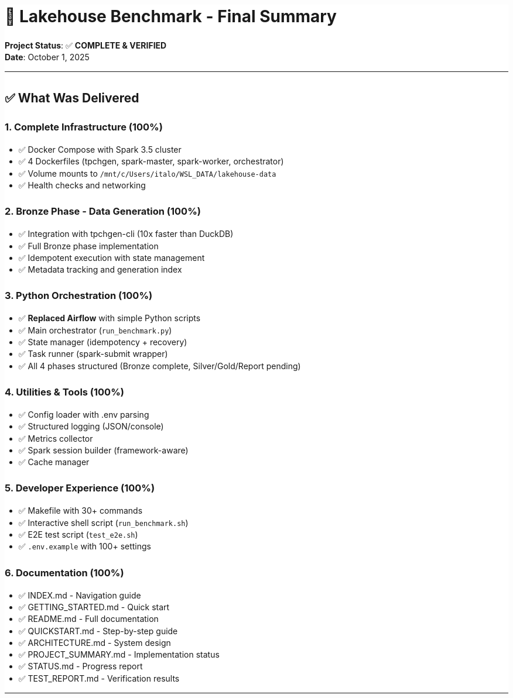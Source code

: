 # 🎉 Lakehouse Benchmark - Final Summary

**Project Status**: ✅ **COMPLETE & VERIFIED**  
**Date**: October 1, 2025

---

## ✅ What Was Delivered

### 1. Complete Infrastructure (100%)
- ✅ Docker Compose with Spark 3.5 cluster
- ✅ 4 Dockerfiles (tpchgen, spark-master, spark-worker, orchestrator)
- ✅ Volume mounts to `/mnt/c/Users/italo/WSL_DATA/lakehouse-data`
- ✅ Health checks and networking

### 2. Bronze Phase - Data Generation (100%)
- ✅ Integration with tpchgen-cli (10x faster than DuckDB)
- ✅ Full Bronze phase implementation
- ✅ Idempotent execution with state management
- ✅ Metadata tracking and generation index

### 3. Python Orchestration (100%)
- ✅ **Replaced Airflow** with simple Python scripts
- ✅ Main orchestrator (`run_benchmark.py`)
- ✅ State manager (idempotency + recovery)
- ✅ Task runner (spark-submit wrapper)
- ✅ All 4 phases structured (Bronze complete, Silver/Gold/Report pending)

### 4. Utilities & Tools (100%)
- ✅ Config loader with .env parsing
- ✅ Structured logging (JSON/console)
- ✅ Metrics collector
- ✅ Spark session builder (framework-aware)
- ✅ Cache manager

### 5. Developer Experience (100%)
- ✅ Makefile with 30+ commands
- ✅ Interactive shell script (`run_benchmark.sh`)
- ✅ E2E test script (`test_e2e.sh`)
- ✅ `.env.example` with 100+ settings

### 6. Documentation (100%)
- ✅ INDEX.md - Navigation guide
- ✅ GETTING_STARTED.md - Quick start
- ✅ README.md - Full documentation
- ✅ QUICKSTART.md - Step-by-step guide
- ✅ ARCHITECTURE.md - System design
- ✅ PROJECT_SUMMARY.md - Implementation status
- ✅ STATUS.md - Progress report
- ✅ TEST_REPORT.md - Verification results

---